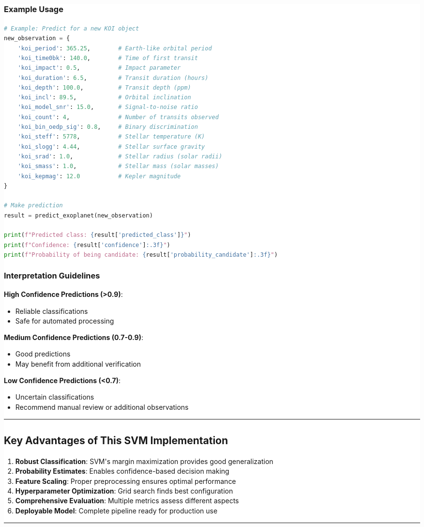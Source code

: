 ```python
```

### Example Usage

```python
# Example: Predict for a new KOI object
new_observation = {
    'koi_period': 365.25,        # Earth-like orbital period
    'koi_time0bk': 140.0,        # Time of first transit
    'koi_impact': 0.5,           # Impact parameter
    'koi_duration': 6.5,         # Transit duration (hours)
    'koi_depth': 100.0,          # Transit depth (ppm)
    'koi_incl': 89.5,            # Orbital inclination
    'koi_model_snr': 15.0,       # Signal-to-noise ratio
    'koi_count': 4,              # Number of transits observed
    'koi_bin_oedp_sig': 0.8,     # Binary discrimination
    'koi_steff': 5778,           # Stellar temperature (K)
    'koi_slogg': 4.44,           # Stellar surface gravity
    'koi_srad': 1.0,             # Stellar radius (solar radii)
    'koi_smass': 1.0,            # Stellar mass (solar masses)
    'koi_kepmag': 12.0           # Kepler magnitude
}

# Make prediction
result = predict_exoplanet(new_observation)

print(f"Predicted class: {result['predicted_class']}")
print(f"Confidence: {result['confidence']:.3f}")
print(f"Probability of being candidate: {result['probability_candidate']:.3f}")
```

### Interpretation Guidelines

**High Confidence Predictions (>0.9)**:

- Reliable classifications
- Safe for automated processing

**Medium Confidence Predictions (0.7-0.9)**:

- Good predictions
- May benefit from additional verification

**Low Confidence Predictions (<0.7)**:

- Uncertain classifications
- Recommend manual review or additional observations

---

## Key Advantages of This SVM Implementation

1. **Robust Classification**: SVM's margin maximization provides good generalization
2. **Probability Estimates**: Enables confidence-based decision making
3. **Feature Scaling**: Proper preprocessing ensures optimal performance
4. **Hyperparameter Optimization**: Grid search finds best configuration
5. **Comprehensive Evaluation**: Multiple metrics assess different aspects
6. **Deployable Model**: Complete pipeline ready for production use

---